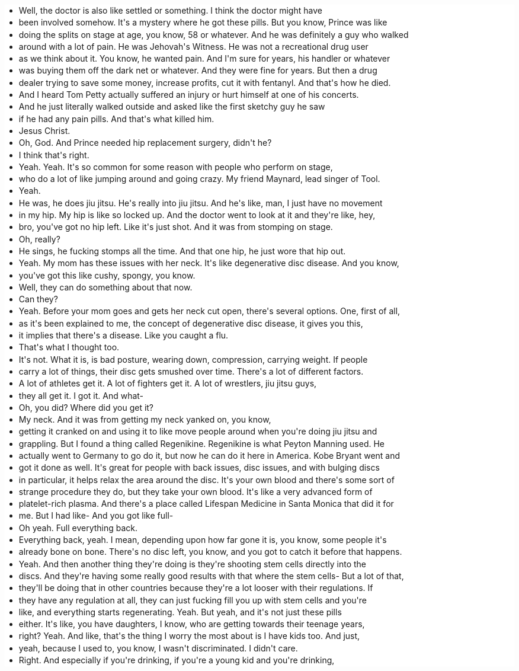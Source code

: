 *  Well, the doctor is also like settled or something. I think the doctor might have
*  been involved somehow. It's a mystery where he got these pills. But you know, Prince was like
*  doing the splits on stage at age, you know, 58 or whatever. And he was definitely a guy who walked
*  around with a lot of pain. He was Jehovah's Witness. He was not a recreational drug user
*  as we think about it. You know, he wanted pain. And I'm sure for years, his handler or whatever
*  was buying them off the dark net or whatever. And they were fine for years. But then a drug
*  dealer trying to save some money, increase profits, cut it with fentanyl. And that's how he died.
*  And I heard Tom Petty actually suffered an injury or hurt himself at one of his concerts.
*  And he just literally walked outside and asked like the first sketchy guy he saw
*  if he had any pain pills. And that's what killed him.
*  Jesus Christ.
*  Oh, God. And Prince needed hip replacement surgery, didn't he?
*  I think that's right.
*  Yeah. Yeah. It's so common for some reason with people who perform on stage,
*  who do a lot of like jumping around and going crazy. My friend Maynard, lead singer of Tool.
*  Yeah.
*  He was, he does jiu jitsu. He's really into jiu jitsu. And he's like, man, I just have no movement
*  in my hip. My hip is like so locked up. And the doctor went to look at it and they're like, hey,
*  bro, you've got no hip left. Like it's just shot. And it was from stomping on stage.
*  Oh, really?
*  He sings, he fucking stomps all the time. And that one hip, he just wore that hip out.
*  Yeah. My mom has these issues with her neck. It's like degenerative disc disease. And you know,
*  you've got this like cushy, spongy, you know.
*  Well, they can do something about that now.
*  Can they?
*  Yeah. Before your mom goes and gets her neck cut open, there's several options. One, first of all,
*  as it's been explained to me, the concept of degenerative disc disease, it gives you this,
*  it implies that there's a disease. Like you caught a flu.
*  That's what I thought too.
*  It's not. What it is, is bad posture, wearing down, compression, carrying weight. If people
*  carry a lot of things, their disc gets smushed over time. There's a lot of different factors.
*  A lot of athletes get it. A lot of fighters get it. A lot of wrestlers, jiu jitsu guys,
*  they all get it. I got it. And what-
*  Oh, you did? Where did you get it?
*  My neck. And it was from getting my neck yanked on, you know,
*  getting it cranked on and using it to like move people around when you're doing jiu jitsu and
*  grappling. But I found a thing called Regenikine. Regenikine is what Peyton Manning used. He
*  actually went to Germany to go do it, but now he can do it here in America. Kobe Bryant went and
*  got it done as well. It's great for people with back issues, disc issues, and with bulging discs
*  in particular, it helps relax the area around the disc. It's your own blood and there's some sort of
*  strange procedure they do, but they take your own blood. It's like a very advanced form of
*  platelet-rich plasma. And there's a place called Lifespan Medicine in Santa Monica that did it for
*  me. But I had like- And you got like full-
*  Oh yeah. Full everything back.
*  Everything back, yeah. I mean, depending upon how far gone it is, you know, some people it's
*  already bone on bone. There's no disc left, you know, and you got to catch it before that happens.
*  Yeah. And then another thing they're doing is they're shooting stem cells directly into the
*  discs. And they're having some really good results with that where the stem cells- But a lot of that,
*  they'll be doing that in other countries because they're a lot looser with their regulations. If
*  they have any regulation at all, they can just fucking fill you up with stem cells and you're
*  like, and everything starts regenerating. Yeah. But yeah, and it's not just these pills
*  either. It's like, you have daughters, I know, who are getting towards their teenage years,
*  right? Yeah. And like, that's the thing I worry the most about is I have kids too. And just,
*  yeah, because I used to, you know, I wasn't discriminated. I didn't care.
*  Right. And especially if you're drinking, if you're a young kid and you're drinking,